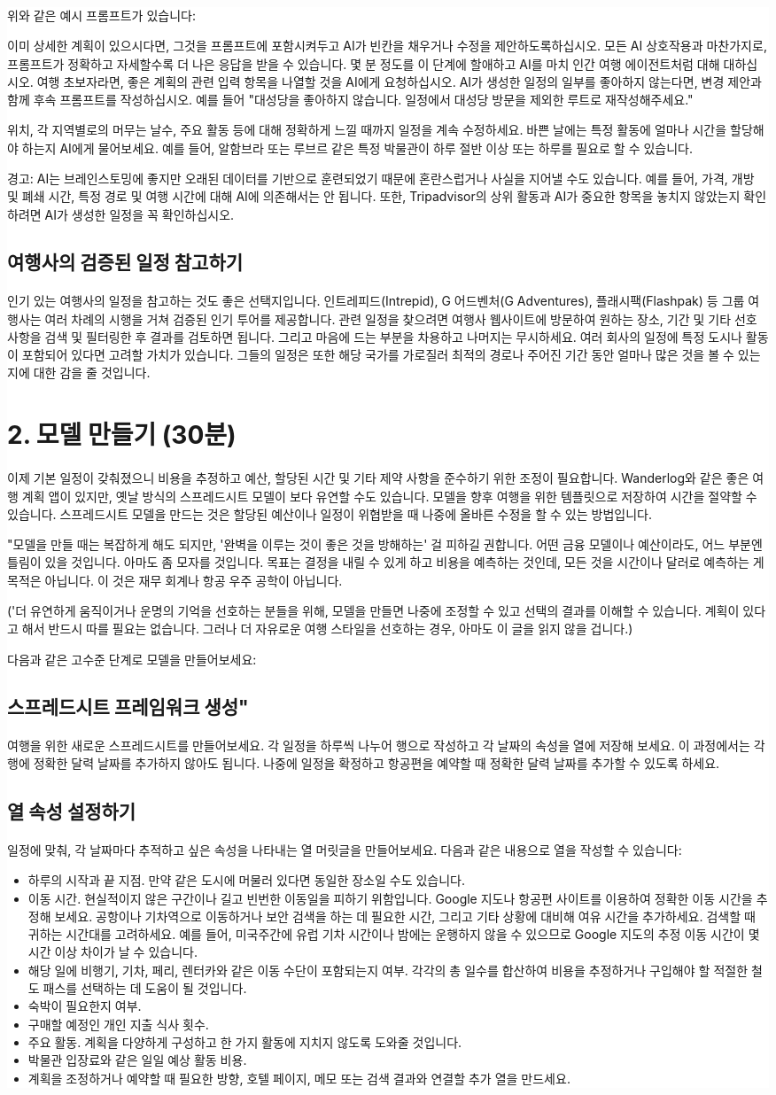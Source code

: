 <div class="content-ad"></div>

위와 같은 예시 프롬프트가 있습니다:

이미 상세한 계획이 있으시다면, 그것을 프롬프트에 포함시켜두고 AI가 빈칸을 채우거나 수정을 제안하도록하십시오. 모든 AI 상호작용과 마찬가지로, 프롬프트가 정확하고 자세할수록 더 나은 응답을 받을 수 있습니다. 몇 분 정도를 이 단계에 할애하고 AI를 마치 인간 여행 에이전트처럼 대해 대하십시오. 여행 초보자라면, 좋은 계획의 관련 입력 항목을 나열할 것을 AI에게 요청하십시오. AI가 생성한 일정의 일부를 좋아하지 않는다면, 변경 제안과 함께 후속 프롬프트를 작성하십시오. 예를 들어 "대성당을 좋아하지 않습니다. 일정에서 대성당 방문을 제외한 루트로 재작성해주세요."

위치, 각 지역별로의 머무는 날수, 주요 활동 등에 대해 정확하게 느낄 때까지 일정을 계속 수정하세요. 바쁜 날에는 특정 활동에 얼마나 시간을 할당해야 하는지 AI에게 물어보세요. 예를 들어, 알함브라 또는 루브르 같은 특정 박물관이 하루 절반 이상 또는 하루를 필요로 할 수 있습니다.

경고: AI는 브레인스토밍에 좋지만 오래된 데이터를 기반으로 훈련되었기 때문에 혼란스럽거나 사실을 지어낼 수도 있습니다. 예를 들어, 가격, 개방 및 폐쇄 시간, 특정 경로 및 여행 시간에 대해 AI에 의존해서는 안 됩니다. 또한, Tripadvisor의 상위 활동과 AI가 중요한 항목을 놓치지 않았는지 확인하려면 AI가 생성한 일정을 꼭 확인하십시오.

<div class="content-ad"></div>

## 여행사의 검증된 일정 참고하기

인기 있는 여행사의 일정을 참고하는 것도 좋은 선택지입니다. 인트레피드(Intrepid), G 어드벤처(G Adventures), 플래시팩(Flashpak) 등 그룹 여행사는 여러 차례의 시행을 거쳐 검증된 인기 투어를 제공합니다. 관련 일정을 찾으려면 여행사 웹사이트에 방문하여 원하는 장소, 기간 및 기타 선호 사항을 검색 및 필터링한 후 결과를 검토하면 됩니다. 그리고 마음에 드는 부분을 차용하고 나머지는 무시하세요. 여러 회사의 일정에 특정 도시나 활동이 포함되어 있다면 고려할 가치가 있습니다. 그들의 일정은 또한 해당 국가를 가로질러 최적의 경로나 주어진 기간 동안 얼마나 많은 것을 볼 수 있는지에 대한 감을 줄 것입니다.

# 2. 모델 만들기 (30분)

이제 기본 일정이 갖춰졌으니 비용을 추정하고 예산, 할당된 시간 및 기타 제약 사항을 준수하기 위한 조정이 필요합니다. Wanderlog와 같은 좋은 여행 계획 앱이 있지만, 옛날 방식의 스프레드시트 모델이 보다 유연할 수도 있습니다. 모델을 향후 여행을 위한 템플릿으로 저장하여 시간을 절약할 수 있습니다. 스프레드시트 모델을 만드는 것은 할당된 예산이나 일정이 위협받을 때 나중에 올바른 수정을 할 수 있는 방법입니다.

<div class="content-ad"></div>

"모델을 만들 때는 복잡하게 해도 되지만, '완벽을 이루는 것이 좋은 것을 방해하는' 걸 피하길 권합니다. 어떤 금융 모델이나 예산이라도, 어느 부분엔 틀림이 있을 것입니다. 아마도 좀 모자를 것입니다. 목표는 결정을 내릴 수 있게 하고 비용을 예측하는 것인데, 모든 것을 시간이나 달러로 예측하는 게 목적은 아닙니다. 이 것은 재무 회계나 항공 우주 공학이 아닙니다.

('더 유연하게 움직이거나 운명의 기억을 선호하는 분들을 위해, 모델을 만들면 나중에 조정할 수 있고 선택의 결과를 이해할 수 있습니다. 계획이 있다고 해서 반드시 따를 필요는 없습니다. 그러나 더 자유로운 여행 스타일을 선호하는 경우, 아마도 이 글을 읽지 않을 겁니다.)

다음과 같은 고수준 단계로 모델을 만들어보세요:

## 스프레드시트 프레임워크 생성"

<div class="content-ad"></div>

여행을 위한 새로운 스프레드시트를 만들어보세요. 각 일정을 하루씩 나누어 행으로 작성하고 각 날짜의 속성을 열에 저장해 보세요. 이 과정에서는 각 행에 정확한 달력 날짜를 추가하지 않아도 됩니다. 나중에 일정을 확정하고 항공편을 예약할 때 정확한 달력 날짜를 추가할 수 있도록 하세요.

## 열 속성 설정하기

일정에 맞춰, 각 날짜마다 추적하고 싶은 속성을 나타내는 열 머릿글을 만들어보세요. 다음과 같은 내용으로 열을 작성할 수 있습니다:

- 하루의 시작과 끝 지점. 만약 같은 도시에 머물러 있다면 동일한 장소일 수도 있습니다.
- 이동 시간. 현실적이지 않은 구간이나 길고 빈번한 이동일을 피하기 위함입니다. Google 지도나 항공편 사이트를 이용하여 정확한 이동 시간을 추정해 보세요. 공항이나 기차역으로 이동하거나 보안 검색을 하는 데 필요한 시간, 그리고 기타 상황에 대비해 여유 시간을 추가하세요. 검색할 때 귀하는 시간대를 고려하세요. 예를 들어, 미국주간에 유럽 기차 시간이나 밤에는 운행하지 않을 수 있으므로 Google 지도의 추정 이동 시간이 몇 시간 이상 차이가 날 수 있습니다.
- 해당 일에 비행기, 기차, 페리, 렌터카와 같은 이동 수단이 포함되는지 여부. 각각의 총 일수를 합산하여 비용을 추정하거나 구입해야 할 적절한 철도 패스를 선택하는 데 도움이 될 것입니다.
- 숙박이 필요한지 여부.
- 구매할 예정인 개인 지출 식사 횟수.
- 주요 활동. 계획을 다양하게 구성하고 한 가지 활동에 지치지 않도록 도와줄 것입니다.
- 박물관 입장료와 같은 일일 예상 활동 비용.
- 계획을 조정하거나 예약할 때 필요한 방향, 호텔 페이지, 메모 또는 검색 결과와 연결할 추가 열을 만드세요.
